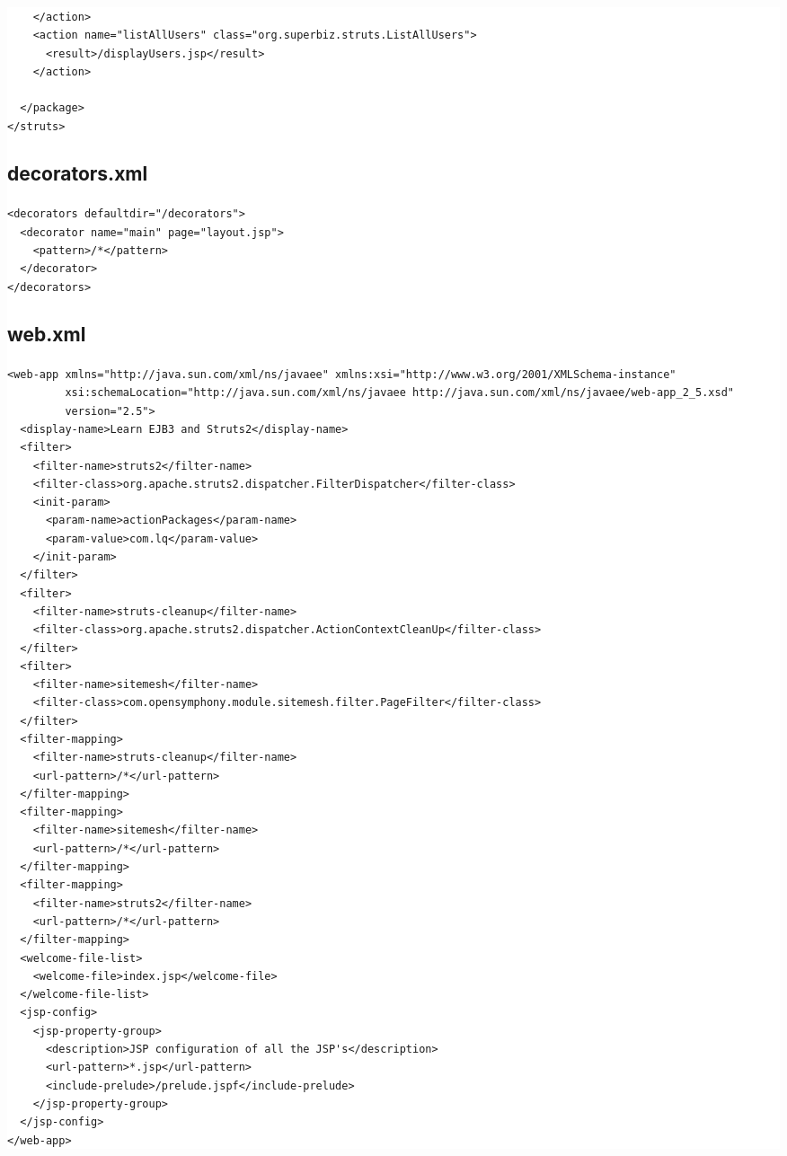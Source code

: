         </action>
        <action name="listAllUsers" class="org.superbiz.struts.ListAllUsers">
          <result>/displayUsers.jsp</result>
        </action>
    
      </package>
    </struts>

## decorators.xml

    <decorators defaultdir="/decorators">
      <decorator name="main" page="layout.jsp">
        <pattern>/*</pattern>
      </decorator>
    </decorators>

## web.xml

    <web-app xmlns="http://java.sun.com/xml/ns/javaee" xmlns:xsi="http://www.w3.org/2001/XMLSchema-instance"
             xsi:schemaLocation="http://java.sun.com/xml/ns/javaee http://java.sun.com/xml/ns/javaee/web-app_2_5.xsd"
             version="2.5">
      <display-name>Learn EJB3 and Struts2</display-name>
      <filter>
        <filter-name>struts2</filter-name>
        <filter-class>org.apache.struts2.dispatcher.FilterDispatcher</filter-class>
        <init-param>
          <param-name>actionPackages</param-name>
          <param-value>com.lq</param-value>
        </init-param>
      </filter>
      <filter>
        <filter-name>struts-cleanup</filter-name>
        <filter-class>org.apache.struts2.dispatcher.ActionContextCleanUp</filter-class>
      </filter>
      <filter>
        <filter-name>sitemesh</filter-name>
        <filter-class>com.opensymphony.module.sitemesh.filter.PageFilter</filter-class>
      </filter>
      <filter-mapping>
        <filter-name>struts-cleanup</filter-name>
        <url-pattern>/*</url-pattern>
      </filter-mapping>
      <filter-mapping>
        <filter-name>sitemesh</filter-name>
        <url-pattern>/*</url-pattern>
      </filter-mapping>
      <filter-mapping>
        <filter-name>struts2</filter-name>
        <url-pattern>/*</url-pattern>
      </filter-mapping>
      <welcome-file-list>
        <welcome-file>index.jsp</welcome-file>
      </welcome-file-list>
      <jsp-config>
        <jsp-property-group>
          <description>JSP configuration of all the JSP's</description>
          <url-pattern>*.jsp</url-pattern>
          <include-prelude>/prelude.jspf</include-prelude>
        </jsp-property-group>
      </jsp-config>
    </web-app>
    

